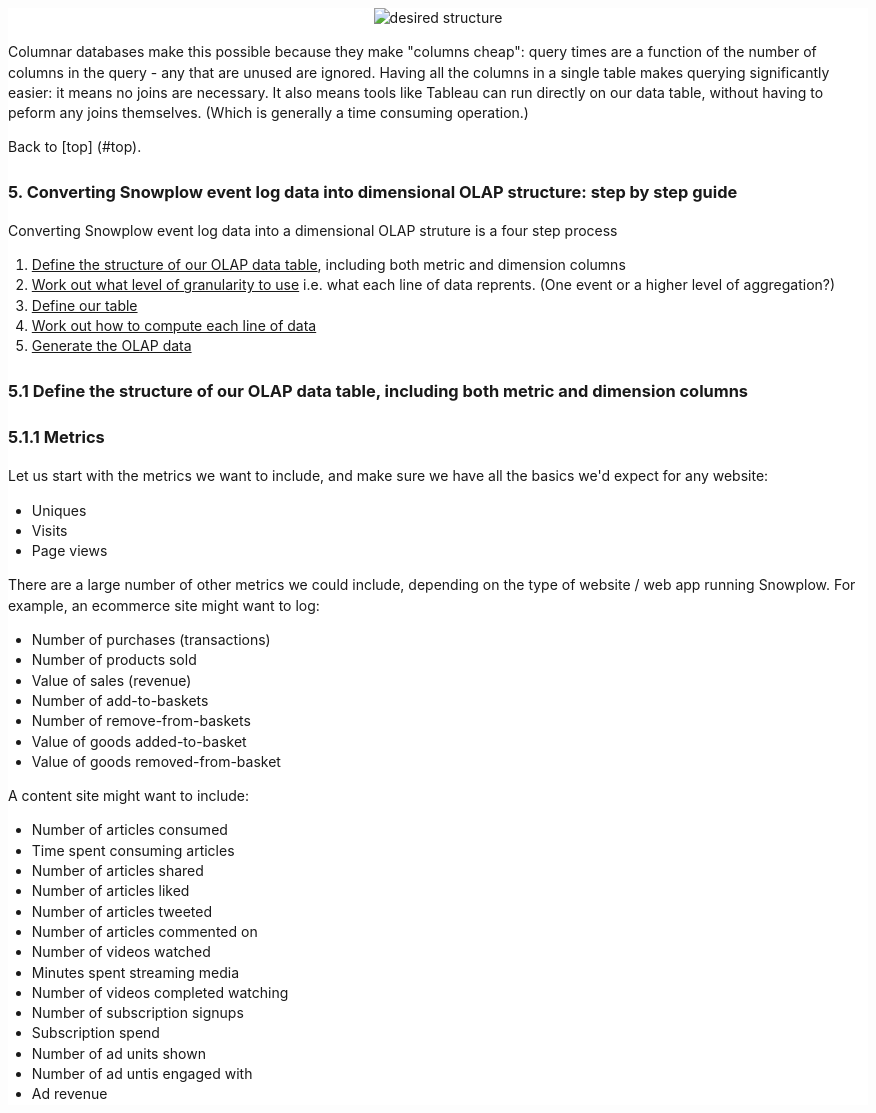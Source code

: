 <div class="html">
<p style="text-align:center;"><img src="/assets/img/olap/desired-structure-for-olap.png" alt="desired structure" width="500" /></p>
</div>

Columnar databases make this possible because they make "columns cheap": query times are a function of the number of columns in the query - any that are unused are ignored. Having all the columns in a single table makes querying significantly easier: it means no joins are necessary. It also means tools like Tableau can run directly on our data table, without having to peform any joins themselves. (Which is generally a time consuming operation.)

Back to [top] (#top).

<div class="html">
<a name="conversion"><h3>5. Converting Snowplow event log data into dimensional OLAP structure: step by step guide</h3></a>
</div>

Converting Snowplow event log data into a dimensional OLAP struture is a four step process

1. [Define the structure of our OLAP data table](#structure-2), including both metric and dimension columns
2. [Work out what level of granularity to use](#granularity) i.e. what each line of data reprents. (One event or a higher level of aggregation?)
3. [Define our table](#define)
4. [Work out how to compute each line of data](#compute)
5. [Generate the OLAP data](#generate)

<div class="html">
<h3><a name="structure-2">5.1 Define the structure of our OLAP data table, including both metric and dimension columns</a></h3>
</div>

### 5.1.1 Metrics

Let us start with the metrics we want to include, and make sure we have all the basics we'd expect for any website:

* Uniques
* Visits
* Page views

There are a large number of other metrics we could include, depending on the type of website / web app running Snowplow. For example, an ecommerce site might want to log:

* Number of purchases (transactions)
* Number of products sold
* Value of sales (revenue)
* Number of add-to-baskets
* Number of remove-from-baskets
* Value of goods added-to-basket
* Value of goods removed-from-basket

A content site might want to include:

* Number of articles consumed
* Time spent consuming articles
* Number of articles shared
* Number of articles liked
* Number of articles tweeted
* Number of articles commented on
* Number of videos watched
* Minutes spent streaming media
* Number of videos completed watching
* Number of subscription signups
* Subscription spend
* Number of ad units shown
* Number of ad untis engaged with
* Ad revenue


[ga-custom-reports]: http://www.google.com/analytics/features/custom-reports.html
[cascading]: http://www.cascading.org/
[putty]: http://www.chiark.greenend.org.uk/~sgtatham/putty/
[putty-ssh-tunnel-tutorial]: http://oldsite.precedence.co.uk/nc/putty.html
[analysing-snowplow-data-with-tableau]: /blog/2012/10/24/web-analytics-with-tableau-and-snowplow/
[mixpanel]: https://mixpanel.com/
[kissmetrics]: http://www.kissmetrics.com/